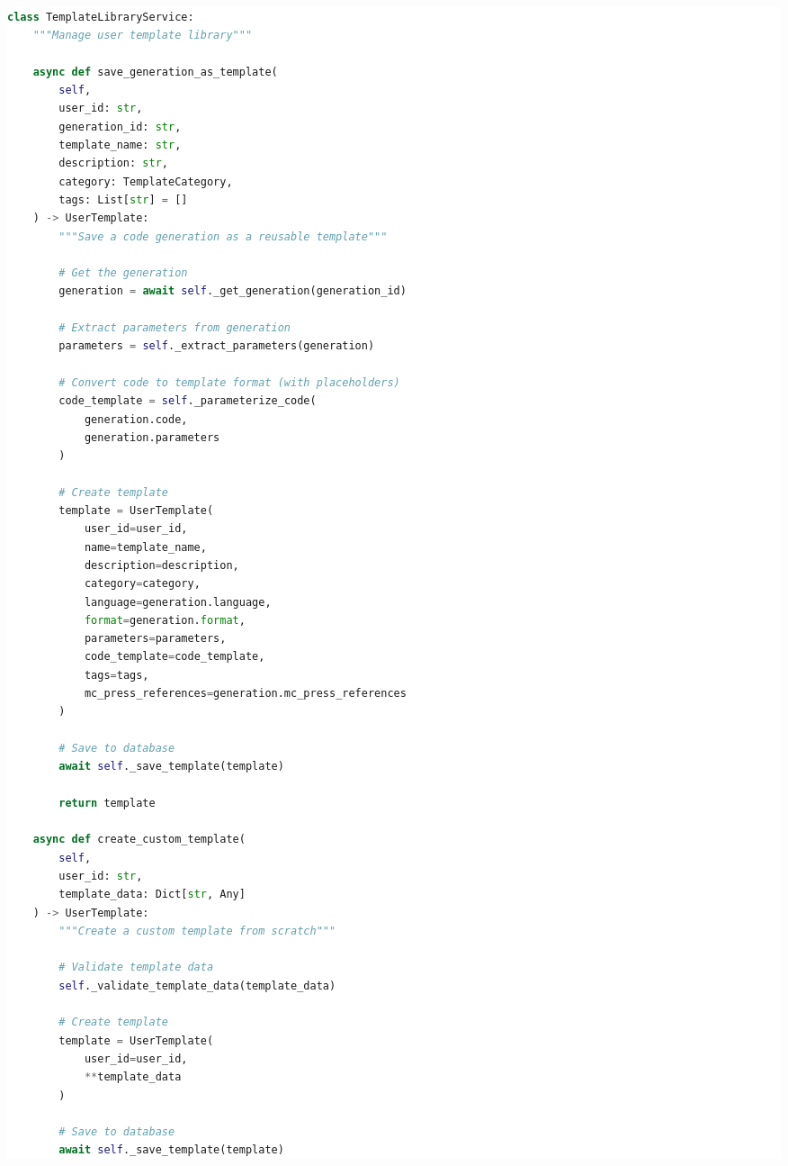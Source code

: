 ```python
class TemplateLibraryService:
    """Manage user template library"""

    async def save_generation_as_template(
        self,
        user_id: str,
        generation_id: str,
        template_name: str,
        description: str,
        category: TemplateCategory,
        tags: List[str] = []
    ) -> UserTemplate:
        """Save a code generation as a reusable template"""

        # Get the generation
        generation = await self._get_generation(generation_id)

        # Extract parameters from generation
        parameters = self._extract_parameters(generation)

        # Convert code to template format (with placeholders)
        code_template = self._parameterize_code(
            generation.code,
            generation.parameters
        )

        # Create template
        template = UserTemplate(
            user_id=user_id,
            name=template_name,
            description=description,
            category=category,
            language=generation.language,
            format=generation.format,
            parameters=parameters,
            code_template=code_template,
            tags=tags,
            mc_press_references=generation.mc_press_references
        )

        # Save to database
        await self._save_template(template)

        return template

    async def create_custom_template(
        self,
        user_id: str,
        template_data: Dict[str, Any]
    ) -> UserTemplate:
        """Create a custom template from scratch"""

        # Validate template data
        self._validate_template_data(template_data)

        # Create template
        template = UserTemplate(
            user_id=user_id,
            **template_data
        )

        # Save to database
        await self._save_template(template)
```
